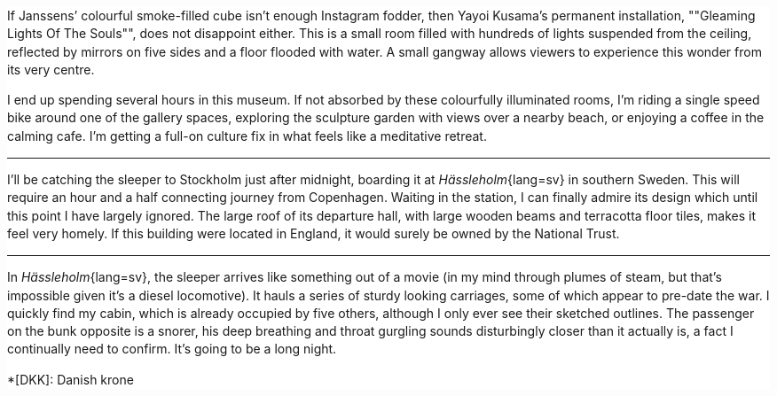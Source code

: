 If Janssens’ colourful smoke-filled cube isn’t enough Instagram fodder, then Yayoi Kusama’s permanent installation, ""Gleaming Lights Of The Souls"", does not disappoint either. This is a small room filled with hundreds of lights suspended from the ceiling, reflected by mirrors on five sides and a floor flooded with water. A small gangway allows viewers to experience this wonder from its very centre.

I end up spending several hours in this museum. If not absorbed by these colourfully illuminated rooms, I’m riding a single speed bike around one of the gallery spaces, exploring the sculpture garden with views over a nearby beach, or enjoying a coffee in the calming cafe. I’m getting a full-on culture fix in what feels like a meditative retreat.

---

I’ll be catching the sleeper to Stockholm just after midnight, boarding it at _Hässleholm_{lang=sv} in southern Sweden. This will require an hour and a half connecting journey from Copenhagen. Waiting in the station, I can finally admire its design which until this point I have largely ignored. The large roof of its departure hall, with large wooden beams and terracotta floor tiles, makes it feel very homely. If this building were located in England, it would surely be owned by the National Trust.

---

In _Hässleholm_{lang=sv}, the sleeper arrives like something out of a movie (in my mind through plumes of steam, but that’s impossible given it’s a diesel locomotive). It hauls a series of sturdy looking carriages, some of which appear to pre-date the war. I quickly find my cabin, which is already occupied by five others, although I only ever see their sketched outlines. The passenger on the bunk opposite is a snorer, his deep breathing and throat gurgling sounds disturbingly closer than it actually is, a fact I continually need to confirm. It’s going to be a long night.

[1]: /2020/026/a1/brighton_to_copenhagen/
[2]: https://en.wikipedia.org/wiki/Tivoli_(Copenhagen)
[3]: https://paludan-cafe.dk
[4]: https://designmuseum.dk
[5]: https://rundetaarn.dk
[6]: https://en.wikipedia.org/wiki/Amalienborg
[7]: https://en.wikipedia.org/wiki/Frederik%27s_Church
[8]: https://designmuseum.dk/en/exhibition/night-fever/
[9]: https://en.wikipedia.org/wiki/Royal_Library,_Denmark
[10]: https://en.wikipedia.org/wiki/Sage_Gateshead
[11]: /2020/027/p2/
[12]: https://thatemil.com
[13]: https://en.wikipedia.org/wiki/Triangeln_station
[14]: https://koket.lu
[15]: http://www.bullen.nu
[16]: https://en.wikipedia.org/wiki/Alone_(TV_series)
[17]: https://uk.arken.dk
[18]: https://www.louisiana.dk/en
[19]: https://www.louisiana.dk/en/exhibition/hot-pink-turquoise
[20]: https://www.tate.org.uk/whats-on/tate-modern/exhibition/olafur-eliasson

*[DKK]: Danish krone
